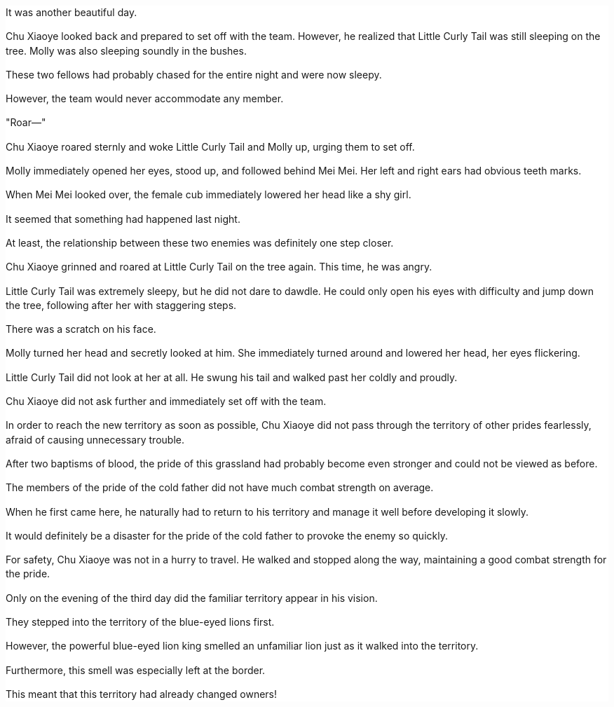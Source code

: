 It was another beautiful day.

Chu Xiaoye looked back and prepared to set off with the team. However, he realized that Little Curly Tail was still sleeping on the tree. Molly was also sleeping soundly in the bushes.

These two fellows had probably chased for the entire night and were now sleepy.

However, the team would never accommodate any member.

"Roar—"

Chu Xiaoye roared sternly and woke Little Curly Tail and Molly up, urging them to set off.

Molly immediately opened her eyes, stood up, and followed behind Mei Mei. Her left and right ears had obvious teeth marks.

When Mei Mei looked over, the female cub immediately lowered her head like a shy girl.

It seemed that something had happened last night.

At least, the relationship between these two enemies was definitely one step closer.

Chu Xiaoye grinned and roared at Little Curly Tail on the tree again. This time, he was angry.

Little Curly Tail was extremely sleepy, but he did not dare to dawdle. He could only open his eyes with difficulty and jump down the tree, following after her with staggering steps.

There was a scratch on his face.

Molly turned her head and secretly looked at him. She immediately turned around and lowered her head, her eyes flickering.

Little Curly Tail did not look at her at all. He swung his tail and walked past her coldly and proudly.

Chu Xiaoye did not ask further and immediately set off with the team.

In order to reach the new territory as soon as possible, Chu Xiaoye did not pass through the territory of other prides fearlessly, afraid of causing unnecessary trouble.

After two baptisms of blood, the pride of this grassland had probably become even stronger and could not be viewed as before.

The members of the pride of the cold father did not have much combat strength on average.

When he first came here, he naturally had to return to his territory and manage it well before developing it slowly.

It would definitely be a disaster for the pride of the cold father to provoke the enemy so quickly.

For safety, Chu Xiaoye was not in a hurry to travel. He walked and stopped along the way, maintaining a good combat strength for the pride.

Only on the evening of the third day did the familiar territory appear in his vision.

They stepped into the territory of the blue-eyed lions first.

However, the powerful blue-eyed lion king smelled an unfamiliar lion just as it walked into the territory.

Furthermore, this smell was especially left at the border.

This meant that this territory had already changed owners\!
